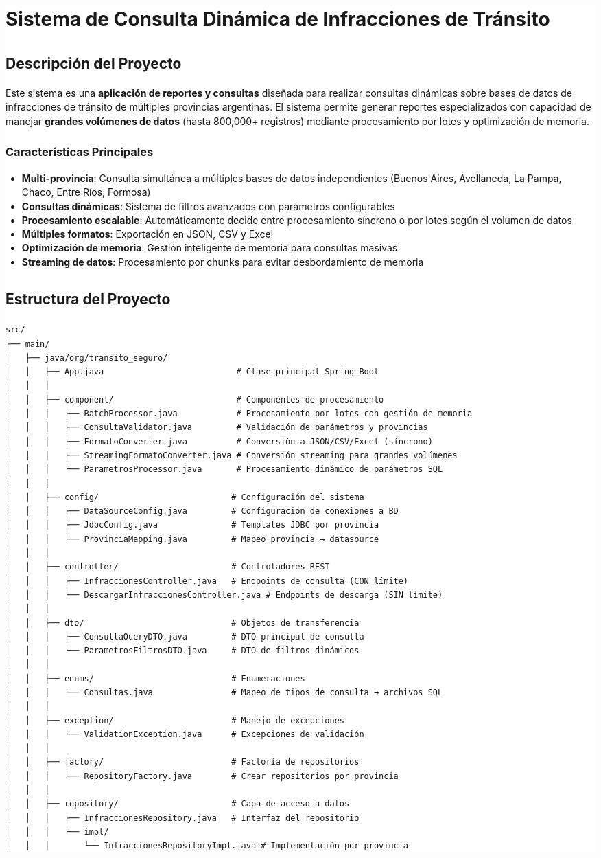 # Sistema de Consulta Dinámica de Infracciones de Tránsito

## Descripción del Proyecto

Este sistema es una **aplicación de reportes y consultas** diseñada para realizar consultas dinámicas sobre bases de datos de infracciones de tránsito de múltiples provincias argentinas. El sistema permite generar reportes especializados con capacidad de manejar **grandes volúmenes de datos** (hasta 800,000+ registros) mediante procesamiento por lotes y optimización de memoria.

### Características Principales

- **Multi-provincia**: Consulta simultánea a múltiples bases de datos independientes (Buenos Aires, Avellaneda, La Pampa, Chaco, Entre Ríos, Formosa)
- **Consultas dinámicas**: Sistema de filtros avanzados con parámetros configurables
- **Procesamiento escalable**: Automáticamente decide entre procesamiento síncrono o por lotes según el volumen de datos
- **Múltiples formatos**: Exportación en JSON, CSV y Excel
- **Optimización de memoria**: Gestión inteligente de memoria para consultas masivas
- **Streaming de datos**: Procesamiento por chunks para evitar desbordamiento de memoria

 
## Estructura del Proyecto

```
src/
├── main/
│   ├── java/org/transito_seguro/
│   │   ├── App.java                           # Clase principal Spring Boot
│   │   │
│   │   ├── component/                         # Componentes de procesamiento
│   │   │   ├── BatchProcessor.java            # Procesamiento por lotes con gestión de memoria
│   │   │   ├── ConsultaValidator.java         # Validación de parámetros y provincias
│   │   │   ├── FormatoConverter.java          # Conversión a JSON/CSV/Excel (síncrono)
│   │   │   ├── StreamingFormatoConverter.java # Conversión streaming para grandes volúmenes
│   │   │   └── ParametrosProcessor.java       # Procesamiento dinámico de parámetros SQL
│   │   │
│   │   ├── config/                           # Configuración del sistema
│   │   │   ├── DataSourceConfig.java         # Configuración de conexiones a BD
│   │   │   ├── JdbcConfig.java               # Templates JDBC por provincia
│   │   │   └── ProvinciaMapping.java         # Mapeo provincia → datasource
│   │   │
│   │   ├── controller/                       # Controladores REST
│   │   │   ├── InfraccionesController.java   # Endpoints de consulta (CON límite)
│   │   │   └── DescargarInfraccionesController.java # Endpoints de descarga (SIN límite)
│   │   │
│   │   ├── dto/                              # Objetos de transferencia
│   │   │   ├── ConsultaQueryDTO.java         # DTO principal de consulta
│   │   │   └── ParametrosFiltrosDTO.java     # DTO de filtros dinámicos
│   │   │
│   │   ├── enums/                            # Enumeraciones
│   │   │   └── Consultas.java                # Mapeo de tipos de consulta → archivos SQL
│   │   │
│   │   ├── exception/                        # Manejo de excepciones
│   │   │   └── ValidationException.java      # Excepciones de validación
│   │   │
│   │   ├── factory/                          # Factoría de repositorios
│   │   │   └── RepositoryFactory.java        # Crear repositorios por provincia
│   │   │
│   │   ├── repository/                       # Capa de acceso a datos
│   │   │   ├── InfraccionesRepository.java   # Interfaz del repositorio
│   │   │   └── impl/
│   │   │       └── InfraccionesRepositoryImpl.java # Implementación por provincia
```